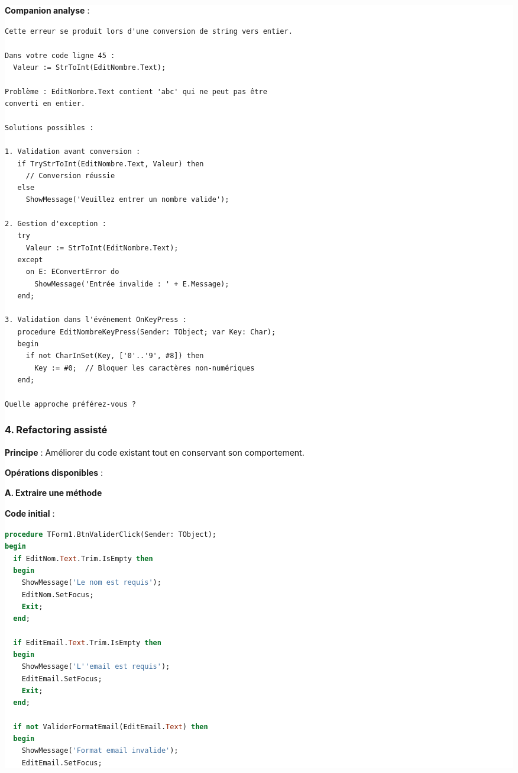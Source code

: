 **Companion analyse** :
```
Cette erreur se produit lors d'une conversion de string vers entier.

Dans votre code ligne 45 :
  Valeur := StrToInt(EditNombre.Text);

Problème : EditNombre.Text contient 'abc' qui ne peut pas être
converti en entier.

Solutions possibles :

1. Validation avant conversion :
   if TryStrToInt(EditNombre.Text, Valeur) then
     // Conversion réussie
   else
     ShowMessage('Veuillez entrer un nombre valide');

2. Gestion d'exception :
   try
     Valeur := StrToInt(EditNombre.Text);
   except
     on E: EConvertError do
       ShowMessage('Entrée invalide : ' + E.Message);
   end;

3. Validation dans l'événement OnKeyPress :
   procedure EditNombreKeyPress(Sender: TObject; var Key: Char);
   begin
     if not CharInSet(Key, ['0'..'9', #8]) then
       Key := #0;  // Bloquer les caractères non-numériques
   end;

Quelle approche préférez-vous ?
```

### 4. Refactoring assisté

**Principe** : Améliorer du code existant tout en conservant son comportement.

**Opérations disponibles** :

**A. Extraire une méthode**

**Code initial** :
```pascal
procedure TForm1.BtnValiderClick(Sender: TObject);
begin
  if EditNom.Text.Trim.IsEmpty then
  begin
    ShowMessage('Le nom est requis');
    EditNom.SetFocus;
    Exit;
  end;

  if EditEmail.Text.Trim.IsEmpty then
  begin
    ShowMessage('L''email est requis');
    EditEmail.SetFocus;
    Exit;
  end;

  if not ValiderFormatEmail(EditEmail.Text) then
  begin
    ShowMessage('Format email invalide');
    EditEmail.SetFocus;
```